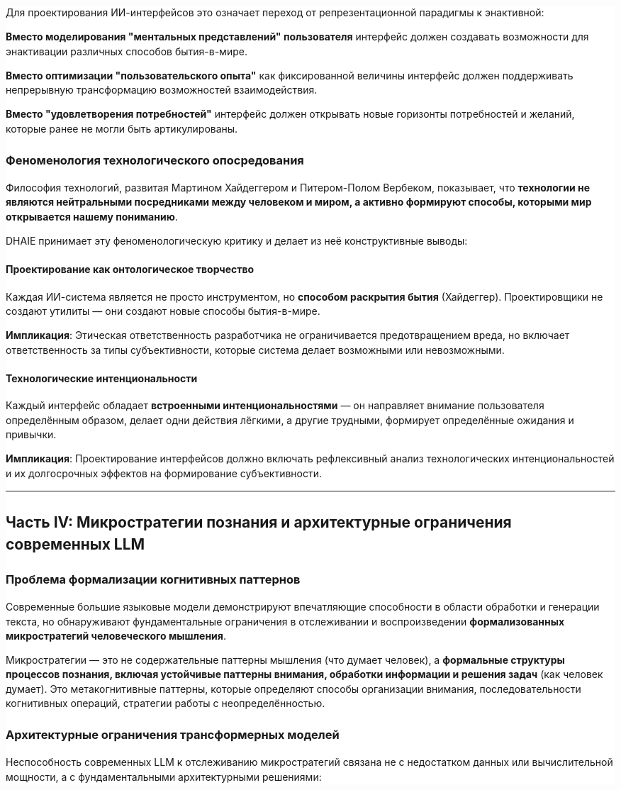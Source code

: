 Для проектирования ИИ-интерфейсов это означает переход от репрезентационной парадигмы к энактивной:

**Вместо моделирования "ментальных представлений" пользователя** интерфейс должен создавать возможности для энактивации различных способов бытия-в-мире.

**Вместо оптимизации "пользовательского опыта"** как фиксированной величины интерфейс должен поддерживать непрерывную трансформацию возможностей взаимодействия.

**Вместо "удовлетворения потребностей"** интерфейс должен открывать новые горизонты потребностей и желаний, которые ранее не могли быть артикулированы.

### Феноменология технологического опосредования

Философия технологий, развитая Мартином Хайдеггером и Питером-Полом Вербеком, показывает, что **технологии не являются нейтральными посредниками между человеком и миром, а активно формируют способы, которыми мир открывается нашему пониманию**.

DHAIE принимает эту феноменологическую критику и делает из неё конструктивные выводы:

#### Проектирование как онтологическое творчество
Каждая ИИ-система является не просто инструментом, но **способом раскрытия бытия** (Хайдеггер). Проектировщики не создают утилиты — они создают новые способы бытия-в-мире.

**Импликация**: Этическая ответственность разработчика не ограничивается предотвращением вреда, но включает ответственность за типы субъективности, которые система делает возможными или невозможными.

#### Технологические интенциональности
Каждый интерфейс обладает **встроенными интенциональностями** — он направляет внимание пользователя определённым образом, делает одни действия лёгкими, а другие трудными, формирует определённые ожидания и привычки.

**Импликация**: Проектирование интерфейсов должно включать рефлексивный анализ технологических интенциональностей и их долгосрочных эффектов на формирование субъективности.

---

## Часть IV: Микростратегии познания и архитектурные ограничения современных LLM

### Проблема формализации когнитивных паттернов

Современные большие языковые модели демонстрируют впечатляющие способности в области обработки и генерации текста, но обнаруживают фундаментальные ограничения в отслеживании и воспроизведении **формализованных микростратегий человеческого мышления**.

Микростратегии — это не содержательные паттерны мышления (что думает человек), а **формальные структуры процессов познания, включая устойчивые паттерны внимания, обработки информации и решения задач** (как человек думает). Это метакогнитивные паттерны, которые определяют способы организации внимания, последовательности когнитивных операций, стратегии работы с неопределённостью.

### Архитектурные ограничения трансформерных моделей

Неспособность современных LLM к отслеживанию микростратегий связана не с недостатком данных или вычислительной мощности, а с фундаментальными архитектурными решениями:
